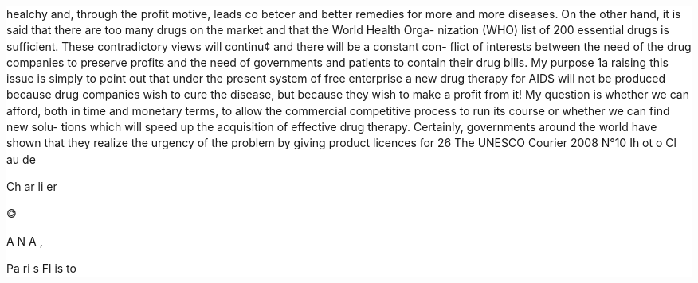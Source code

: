 healchy and, through the profit motive, 
leads co betcer and better remedies for more 
and more diseases. On the other hand, it is 
said that there are too many drugs on the 
market and that the World Health Orga- 
nization (WHO) list of 200 essential drugs is 
sufficient. These contradictory views will 
continu¢ and there will be a constant con- 
flict of interests between the need of the 
drug companies to preserve profits and the 
need of governments and patients to contain 
their drug bills. 
My purpose 1a raising this issue is simply 
to point out that under the present system 
of free enterprise a new drug therapy for 
AIDS will not be produced because drug 
companies wish to cure the disease, but 
because they wish to make a profit from it! 
My question is whether we can afford, both 
in time and monetary terms, to allow the 
commercial competitive process to run its 
course or whether we can find new solu- 
tions which will speed up the acquisition of 
effective drug therapy. 
Certainly, governments around the world 
have shown that they realize the urgency of 
the problem by giving product licences for 
26 
The UNESCO Courier 2008 N°10 
Ih
ot
o 
Cl
au
de
 
Ch
ar
li
er
 
©
 
A
N
A
,
 
Pa
ri
s 
Fl
is
to
 